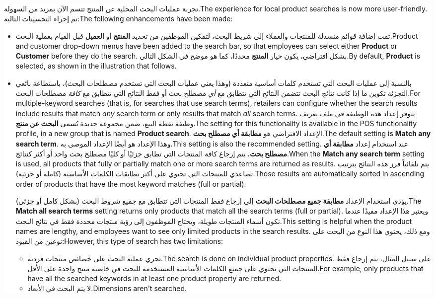 <span data-ttu-id="84a5e-129">تجربة عمليات البحث المحلية عن المنتج تتسم الآن بمزيد من السهولة.</span><span class="sxs-lookup"><span data-stu-id="84a5e-129">The experience for local product searches is now more user-friendly.</span></span> <span data-ttu-id="84a5e-130">تم إجراء التحسينات التالية:</span><span class="sxs-lookup"><span data-stu-id="84a5e-130">The following enhancements have been made:</span></span>

- <span data-ttu-id="84a5e-131">تمت إضافة قوائم منسدلة للمنتجات والعملاء إلى شريط البحث، لتمكين الموظفين من تحديد **المنتج** أو **العميل** قبل القيام بعملية البحث.</span><span class="sxs-lookup"><span data-stu-id="84a5e-131">Product and customer drop-down menus have been added to the search bar, so that employees can select either **Product** or **Customer** before they do the search.</span></span> <span data-ttu-id="84a5e-132">بشكل افتراضي، يكون خيار **المنتج** محددًا، كما هو موضح في الشكل التالي.</span><span class="sxs-lookup"><span data-stu-id="84a5e-132">By default, **Product** is selected, as shown in the illustration that follows.</span></span>
- <span data-ttu-id="84a5e-133">بالنسبة إلى عمليات البحث التي تستخدم كلمات أساسية متعددة (وهذا يعني عمليات البحث التي تستخدم مصطلحات البحث)، باستطاعة بائعي التجزئة تكوين ما إذا كانت نتائج البحث تتضمن النتائج التي تتطابق مع *أي* مصطلح بحث أو فقط النتائج التي تتطابق مع *كافة* مصطلحات البحث.</span><span class="sxs-lookup"><span data-stu-id="84a5e-133">For multiple-keyword searches (that is, for searches that use search terms), retailers can configure whether the search results include results that match *any* search term or only results that match *all* search terms.</span></span> <span data-ttu-id="84a5e-134">يتوفر إعداد هذه الوظيفة في ملف تعريف وظيفة نقطة البيع، ضمن مجموعة جديدة تُسمى **البحث عن منتج**.</span><span class="sxs-lookup"><span data-stu-id="84a5e-134">The setting for this functionality is available in the POS functionality profile, in a new group that is named **Product search**.</span></span> <span data-ttu-id="84a5e-135">الإعداد الافتراضي هو **مطابقة أي مصطلح بحث‬**.</span><span class="sxs-lookup"><span data-stu-id="84a5e-135">The default setting is **Match any search term**.</span></span> <span data-ttu-id="84a5e-136">وهذا الإعداد هو أيضًا الإعداد الموصى به.</span><span class="sxs-lookup"><span data-stu-id="84a5e-136">This setting is also the recommended setting.</span></span> <span data-ttu-id="84a5e-137">عند استخدام إعداد **مطابقة أي مصطلح بحث**، يتم إرجاع كافة المنتجات التي تطابق جزئيًا أو كليًا مصطلح بحث واحد أو أكثر كنتائج.</span><span class="sxs-lookup"><span data-stu-id="84a5e-137">When the **Match any search term** setting is used, all products that fully or partially match one or more search terms are returned as results.</span></span> <span data-ttu-id="84a5e-138">يتم تلقائياً فرز هذه النتائج بترتيب تصاعدي للمنتجات التي تحتوي على أكثر تطابقات الكلمات الأساسية (كاملة أو جزئية).</span><span class="sxs-lookup"><span data-stu-id="84a5e-138">Those results are automatically sorted in ascending order of products that have the most keyword matches (full or partial).</span></span>

    <span data-ttu-id="84a5e-139">يؤدي استخدام الإعداد **مطابقة جميع مصطلحات البحث‬** إلى إرجاع فقط المنتجات التي تتطابق مع جميع شروط البحث (بشكل كامل أو جزئي).</span><span class="sxs-lookup"><span data-stu-id="84a5e-139">The **Match all search terms** setting returns only products that match all the search terms (full or partial).</span></span> <span data-ttu-id="84a5e-140">ويعتبر هذا الإعداد مفيدًا عندما تكون أسماء المنتجات طويلة، ويحتاج الموظفون إلى رؤية منتجات محددة فقط في نتائج البحث.</span><span class="sxs-lookup"><span data-stu-id="84a5e-140">This setting is helpful when the product names are lengthy, and employees want to see only limited products in the search results.</span></span> <span data-ttu-id="84a5e-141">ومع ذلك، يحتوي هذا النوع من البحث على نوعين من القيود:</span><span class="sxs-lookup"><span data-stu-id="84a5e-141">However, this type of search has two limitations:</span></span>

    - <span data-ttu-id="84a5e-142">تجري عملية البحث على خصائص منتجات فردية.</span><span class="sxs-lookup"><span data-stu-id="84a5e-142">The search is done on individual product properties.</span></span> <span data-ttu-id="84a5e-143">على سبيل المثال، يتم إرجاع فقط المنتجات التي تحتوي على جميع الكلمات الأساسية المستخدمة للبحث في خاصية منتج واحدة على الأقل.</span><span class="sxs-lookup"><span data-stu-id="84a5e-143">For example, only products that have all the searched keywords in at least one product property are returned.</span></span>
    - <span data-ttu-id="84a5e-144">لا يتم البحث في الأبعاد.</span><span class="sxs-lookup"><span data-stu-id="84a5e-144">Dimensions aren't searched.</span></span>

